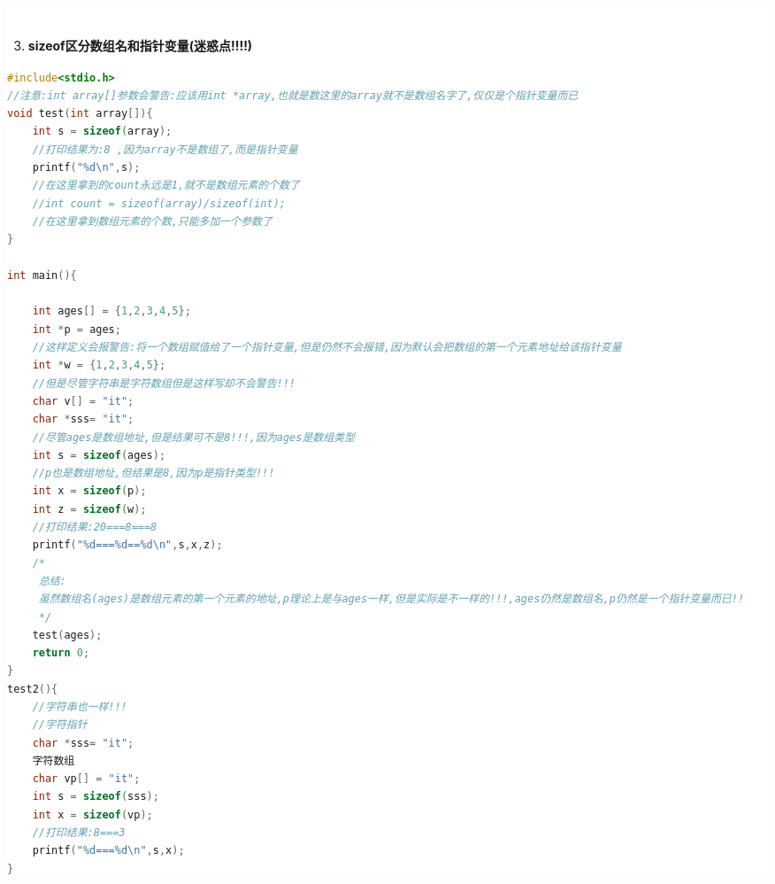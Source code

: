 ```
    
 ```
 
3. **sizeof区分数组名和指针变量(迷惑点!!!!)**

```c
#include<stdio.h>
//注意:int array[]参数会警告:应该用int *array,也就是数这里的array就不是数组名字了,仅仅是个指针变量而已
void test(int array[]){
    int s = sizeof(array);
    //打印结果为:8 ,因为array不是数组了,而是指针变量
    printf("%d\n",s);
    //在这里拿到的count永远是1,就不是数组元素的个数了
    //int count = sizeof(array)/sizeof(int);
    //在这里拿到数组元素的个数,只能多加一个参数了
}

int main(){

    int ages[] = {1,2,3,4,5};
    int *p = ages;
    //这样定义会报警告:将一个数组赋值给了一个指针变量,但是仍然不会报错,因为默认会把数组的第一个元素地址给该指针变量
    int *w = {1,2,3,4,5};
    //但是尽管字符串是字符数组但是这样写却不会警告!!!
    char v[] = "it";
    char *sss= "it";
    //尽管ages是数组地址,但是结果可不是8!!!,因为ages是数组类型
    int s = sizeof(ages);
    //p也是数组地址,但结果是8,因为p是指针类型!!!
    int x = sizeof(p);
    int z = sizeof(w);
    //打印结果:20===8===8
    printf("%d===%d==%d\n",s,x,z);
    /*
     总结:
     虽然数组名(ages)是数组元素的第一个元素的地址,p理论上是与ages一样,但是实际是不一样的!!!,ages仍然是数组名,p仍然是一个指针变量而已!!
     */
    test(ages);
    return 0;
}
test2(){
	//字符串也一样!!!
	//字符指针
	char *sss= "it";
	字符数组
	char vp[] = "it";
	int s = sizeof(sss);
	int x = sizeof(vp);
	//打印结果:8===3
	printf("%d===%d\n",s,x);
}
```
 